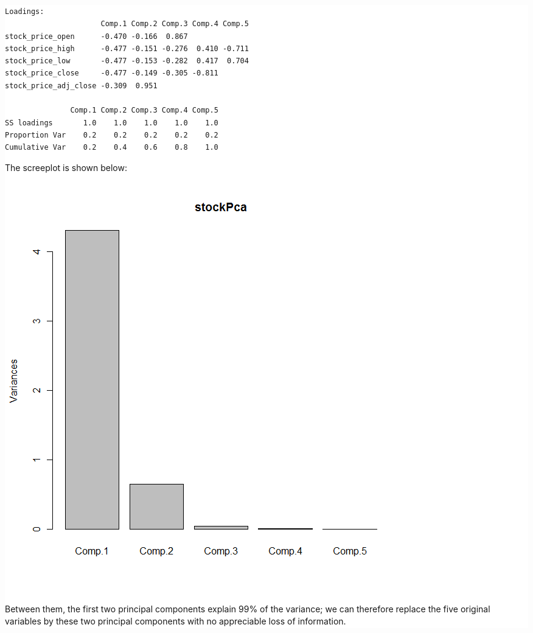 	Loadings:
	                      Comp.1 Comp.2 Comp.3 Comp.4 Comp.5
	stock_price_open      -0.470 -0.166  0.867              
	stock_price_high      -0.477 -0.151 -0.276  0.410 -0.711
	stock_price_low       -0.477 -0.153 -0.282  0.417  0.704
	stock_price_close     -0.477 -0.149 -0.305 -0.811       
	stock_price_adj_close -0.309  0.951                     
	
	               Comp.1 Comp.2 Comp.3 Comp.4 Comp.5
	SS loadings       1.0    1.0    1.0    1.0    1.0
	Proportion Var    0.2    0.2    0.2    0.2    0.2
	Cumulative Var    0.2    0.4    0.6    0.8    1.0


The screeplot is shown below:

![](media/rserver-scaler-user-guide-15-covcor/image24.png)

Between them, the first two principal components explain 99% of the variance; we can therefore replace the five original variables by these two principal components with no appreciable loss of information.
